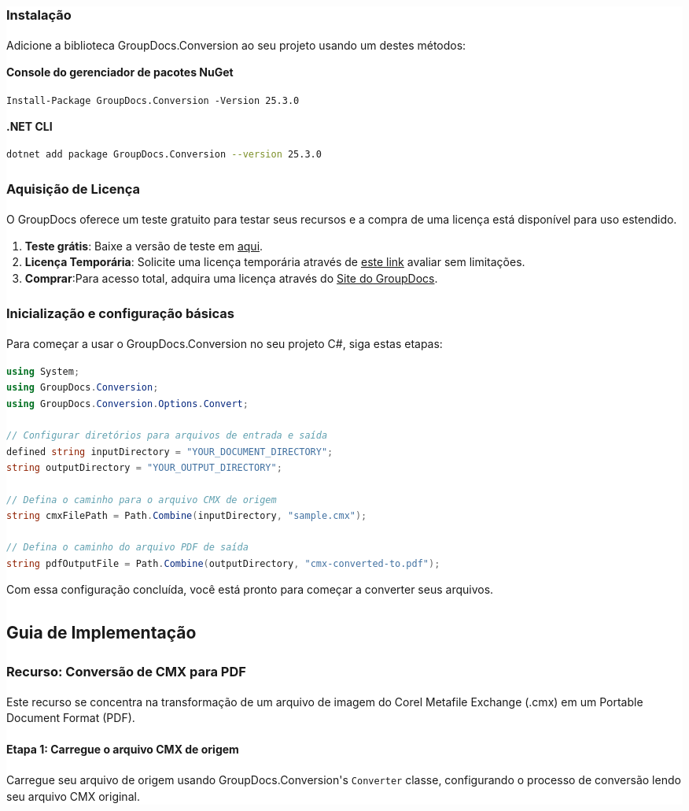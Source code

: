 ### Instalação

Adicione a biblioteca GroupDocs.Conversion ao seu projeto usando um destes métodos:

**Console do gerenciador de pacotes NuGet**
```shell
Install-Package GroupDocs.Conversion -Version 25.3.0
```

**.NET CLI**
```bash
dotnet add package GroupDocs.Conversion --version 25.3.0
```

### Aquisição de Licença
O GroupDocs oferece um teste gratuito para testar seus recursos e a compra de uma licença está disponível para uso estendido.

1. **Teste grátis**: Baixe a versão de teste em [aqui](https://releases.groupdocs.com/conversion/net/).
2. **Licença Temporária**: Solicite uma licença temporária através de [este link](https://purchase.groupdocs.com/temporary-license/) avaliar sem limitações.
3. **Comprar**:Para acesso total, adquira uma licença através do [Site do GroupDocs](https://purchase.groupdocs.com/buy).

### Inicialização e configuração básicas
Para começar a usar o GroupDocs.Conversion no seu projeto C#, siga estas etapas:

```csharp
using System;
using GroupDocs.Conversion;
using GroupDocs.Conversion.Options.Convert;

// Configurar diretórios para arquivos de entrada e saída
defined string inputDirectory = "YOUR_DOCUMENT_DIRECTORY";
string outputDirectory = "YOUR_OUTPUT_DIRECTORY";

// Defina o caminho para o arquivo CMX de origem
string cmxFilePath = Path.Combine(inputDirectory, "sample.cmx");

// Defina o caminho do arquivo PDF de saída
string pdfOutputFile = Path.Combine(outputDirectory, "cmx-converted-to.pdf");
```
Com essa configuração concluída, você está pronto para começar a converter seus arquivos.

## Guia de Implementação

### Recurso: Conversão de CMX para PDF
Este recurso se concentra na transformação de um arquivo de imagem do Corel Metafile Exchange (.cmx) em um Portable Document Format (PDF).

#### Etapa 1: Carregue o arquivo CMX de origem
Carregue seu arquivo de origem usando GroupDocs.Conversion's `Converter` classe, configurando o processo de conversão lendo seu arquivo CMX original.
